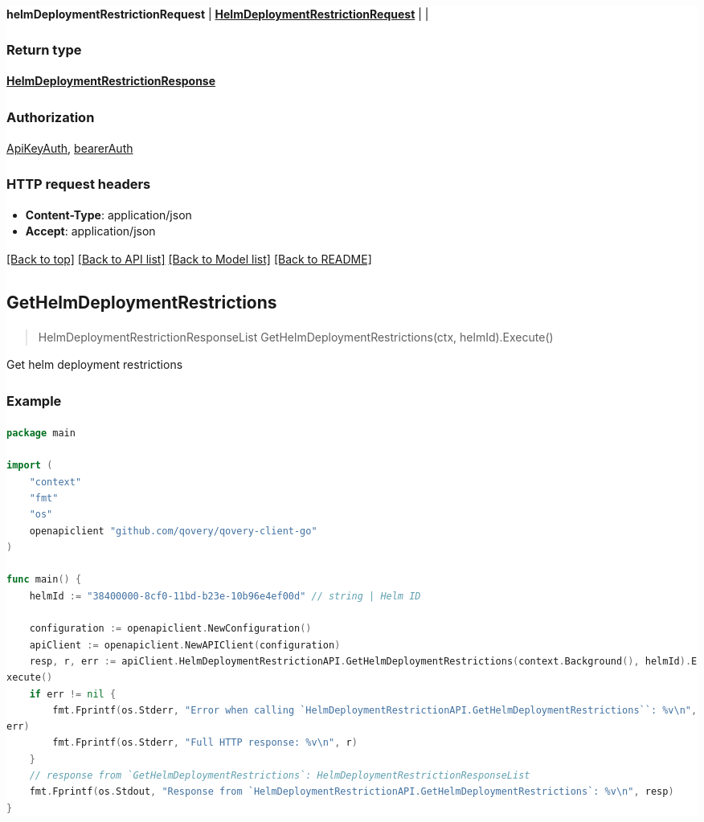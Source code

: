 
 **helmDeploymentRestrictionRequest** | [**HelmDeploymentRestrictionRequest**](HelmDeploymentRestrictionRequest.md) |  | 

### Return type

[**HelmDeploymentRestrictionResponse**](HelmDeploymentRestrictionResponse.md)

### Authorization

[ApiKeyAuth](../README.md#ApiKeyAuth), [bearerAuth](../README.md#bearerAuth)

### HTTP request headers

- **Content-Type**: application/json
- **Accept**: application/json

[[Back to top]](#) [[Back to API list]](../README.md#documentation-for-api-endpoints)
[[Back to Model list]](../README.md#documentation-for-models)
[[Back to README]](../README.md)


## GetHelmDeploymentRestrictions

> HelmDeploymentRestrictionResponseList GetHelmDeploymentRestrictions(ctx, helmId).Execute()

Get helm deployment restrictions



### Example

```go
package main

import (
	"context"
	"fmt"
	"os"
	openapiclient "github.com/qovery/qovery-client-go"
)

func main() {
	helmId := "38400000-8cf0-11bd-b23e-10b96e4ef00d" // string | Helm ID

	configuration := openapiclient.NewConfiguration()
	apiClient := openapiclient.NewAPIClient(configuration)
	resp, r, err := apiClient.HelmDeploymentRestrictionAPI.GetHelmDeploymentRestrictions(context.Background(), helmId).Execute()
	if err != nil {
		fmt.Fprintf(os.Stderr, "Error when calling `HelmDeploymentRestrictionAPI.GetHelmDeploymentRestrictions``: %v\n", err)
		fmt.Fprintf(os.Stderr, "Full HTTP response: %v\n", r)
	}
	// response from `GetHelmDeploymentRestrictions`: HelmDeploymentRestrictionResponseList
	fmt.Fprintf(os.Stdout, "Response from `HelmDeploymentRestrictionAPI.GetHelmDeploymentRestrictions`: %v\n", resp)
}
```
